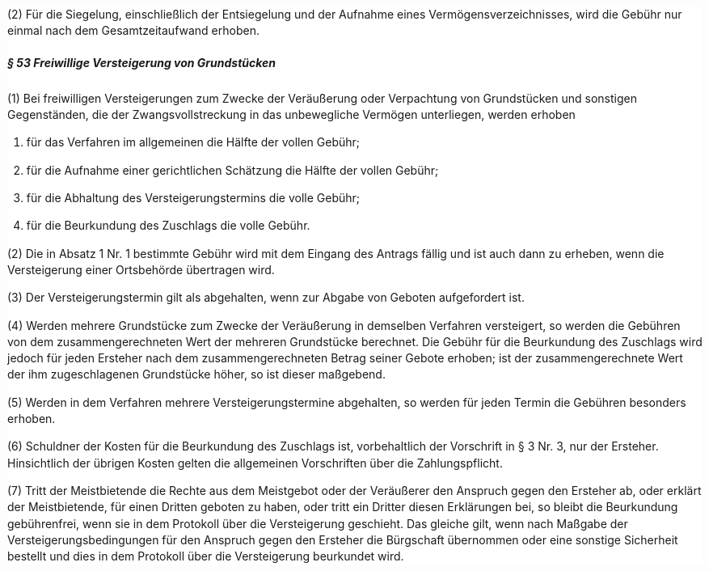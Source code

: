 (2) Für die Siegelung, einschließlich der Entsiegelung und der
Aufnahme eines Vermögensverzeichnisses, wird die Gebühr nur einmal
nach dem Gesamtzeitaufwand erhoben.

##### § 53 Freiwillige Versteigerung von Grundstücken

(1) Bei freiwilligen Versteigerungen zum Zwecke der Veräußerung oder
Verpachtung von Grundstücken und sonstigen Gegenständen, die der
Zwangsvollstreckung in das unbewegliche Vermögen unterliegen, werden
erhoben

1.  für das Verfahren im allgemeinen die Hälfte der vollen Gebühr;


2.  für die Aufnahme einer gerichtlichen Schätzung die Hälfte der vollen
    Gebühr;


3.  für die Abhaltung des Versteigerungstermins die volle Gebühr;


4.  für die Beurkundung des Zuschlags die volle Gebühr.




(2) Die in Absatz 1 Nr. 1 bestimmte Gebühr wird mit dem Eingang des
Antrags fällig und ist auch dann zu erheben, wenn die Versteigerung
einer Ortsbehörde übertragen wird.

(3) Der Versteigerungstermin gilt als abgehalten, wenn zur Abgabe von
Geboten aufgefordert ist.

(4) Werden mehrere Grundstücke zum Zwecke der Veräußerung in demselben
Verfahren versteigert, so werden die Gebühren von dem
zusammengerechneten Wert der mehreren Grundstücke berechnet. Die
Gebühr für die Beurkundung des Zuschlags wird jedoch für jeden
Ersteher nach dem zusammengerechneten Betrag seiner Gebote erhoben;
ist der zusammengerechnete Wert der ihm zugeschlagenen Grundstücke
höher, so ist dieser maßgebend.

(5) Werden in dem Verfahren mehrere Versteigerungstermine abgehalten,
so werden für jeden Termin die Gebühren besonders erhoben.

(6) Schuldner der Kosten für die Beurkundung des Zuschlags ist,
vorbehaltlich der Vorschrift in § 3 Nr. 3, nur der Ersteher.
Hinsichtlich der übrigen Kosten gelten die allgemeinen Vorschriften
über die Zahlungspflicht.

(7) Tritt der Meistbietende die Rechte aus dem Meistgebot oder der
Veräußerer den Anspruch gegen den Ersteher ab, oder erklärt der
Meistbietende, für einen Dritten geboten zu haben, oder tritt ein
Dritter diesen Erklärungen bei, so bleibt die Beurkundung
gebührenfrei, wenn sie in dem Protokoll über die Versteigerung
geschieht. Das gleiche gilt, wenn nach Maßgabe der
Versteigerungsbedingungen für den Anspruch gegen den Ersteher die
Bürgschaft übernommen oder eine sonstige Sicherheit bestellt und dies
in dem Protokoll über die Versteigerung beurkundet wird.
